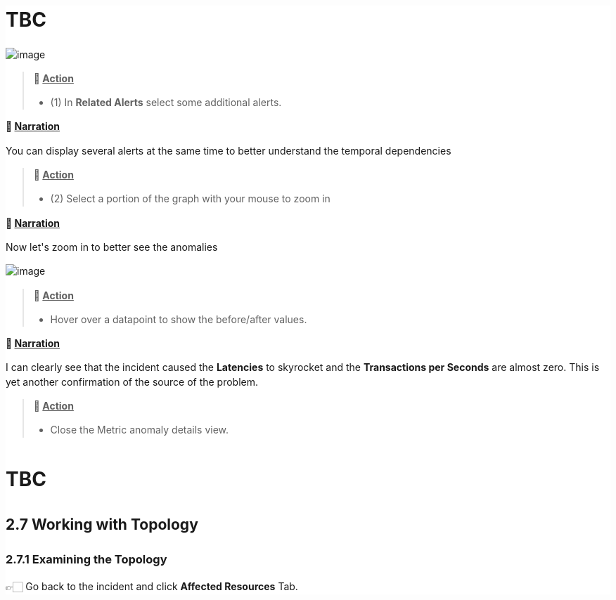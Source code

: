 # TBC

![image](../images/incidents-065.png)

>**🚀 <u>Action</u>**
>
>- (1) In **Related Alerts** select some additional alerts.


**📣 <u>Narration</u>**

You can display several alerts at the same time to better understand the temporal dependencies

<div style="page-break-after: always;"></div>

>**🚀 <u>Action</u>**
>
>- (2) Select a portion of the graph with your mouse to zoom in


**📣 <u>Narration</u>**

Now let's zoom in to better see the anomalies

![image](../images/incidents-066.png)

>**🚀 <u>Action</u>**
>
>- Hover over a datapoint to show the before/after values. 


**📣 <u>Narration</u>**

I can clearly see that the incident caused the **Latencies** to skyrocket and the **Transactions per Seconds** are almost zero. This is yet another confirmation of the source of the problem.

>**🚀 <u>Action</u>**
>
>- Close the Metric anomaly details view. 

<div style="page-break-after: always;"></div>

# TBC

## 2.7 Working with Topology

### 2.7.1 Examining the Topology

👉🏻 Go back to the incident and click **Affected Resources** Tab. 
